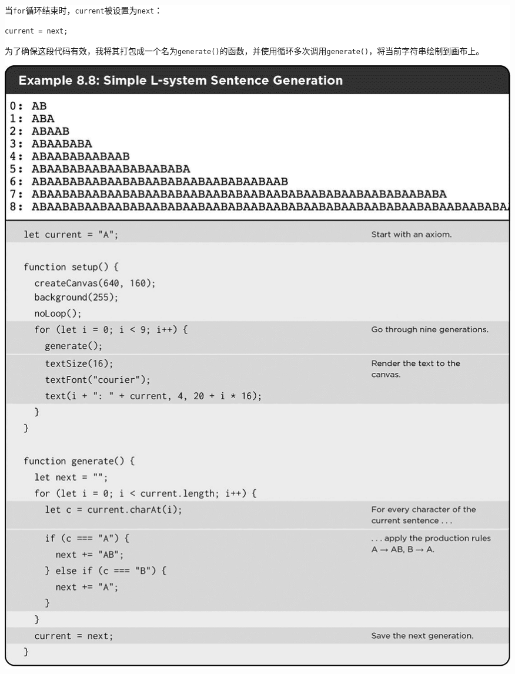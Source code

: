 当`for`循环结束时，`current`被设置为`next`：

```
current = next;
```

为了确保这段代码有效，我将其打包成一个名为`generate()`的函数，并使用循环多次调用`generate()`，将当前字符串绘制到画布上。

![图像](img/pg469_Image_732.jpg)
